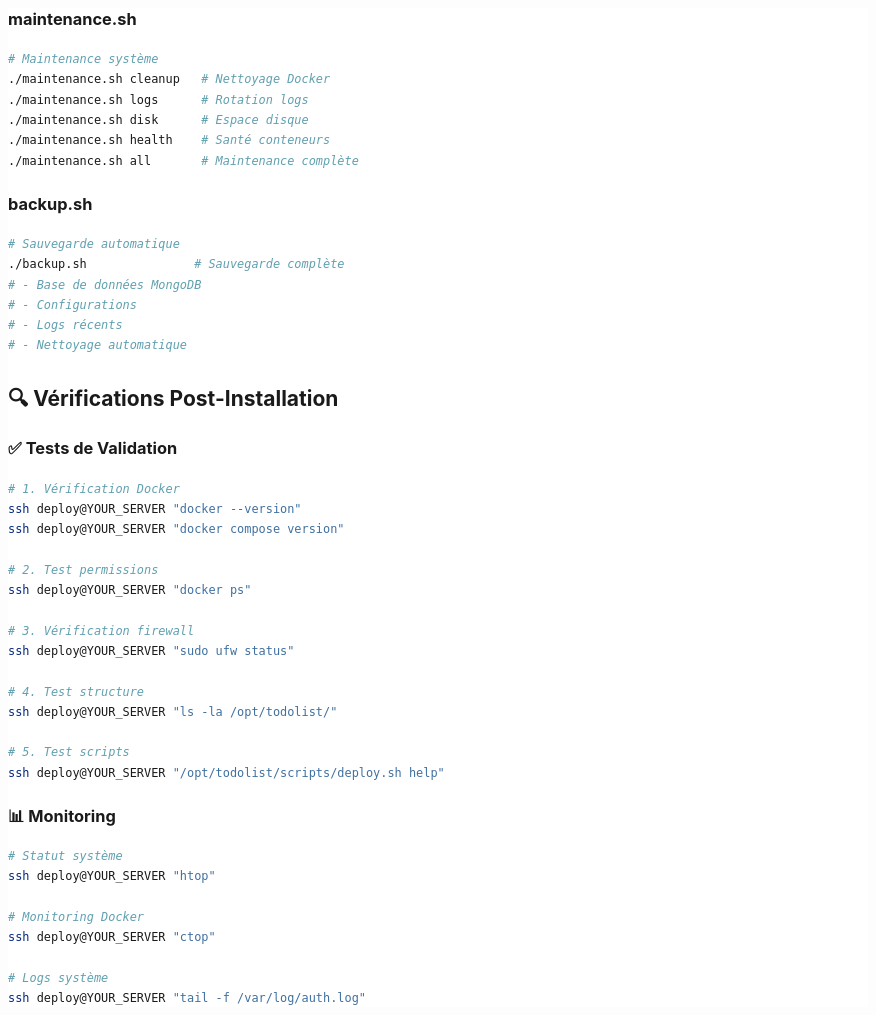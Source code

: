 ### maintenance.sh
```bash
# Maintenance système
./maintenance.sh cleanup   # Nettoyage Docker
./maintenance.sh logs      # Rotation logs
./maintenance.sh disk      # Espace disque
./maintenance.sh health    # Santé conteneurs
./maintenance.sh all       # Maintenance complète
```

### backup.sh
```bash
# Sauvegarde automatique
./backup.sh               # Sauvegarde complète
# - Base de données MongoDB
# - Configurations
# - Logs récents
# - Nettoyage automatique
```

## 🔍 Vérifications Post-Installation

### ✅ Tests de Validation

```bash
# 1. Vérification Docker
ssh deploy@YOUR_SERVER "docker --version"
ssh deploy@YOUR_SERVER "docker compose version"

# 2. Test permissions
ssh deploy@YOUR_SERVER "docker ps"

# 3. Vérification firewall
ssh deploy@YOUR_SERVER "sudo ufw status"

# 4. Test structure
ssh deploy@YOUR_SERVER "ls -la /opt/todolist/"

# 5. Test scripts
ssh deploy@YOUR_SERVER "/opt/todolist/scripts/deploy.sh help"
```

### 📊 Monitoring

```bash
# Statut système
ssh deploy@YOUR_SERVER "htop"

# Monitoring Docker
ssh deploy@YOUR_SERVER "ctop"

# Logs système
ssh deploy@YOUR_SERVER "tail -f /var/log/auth.log"
```
